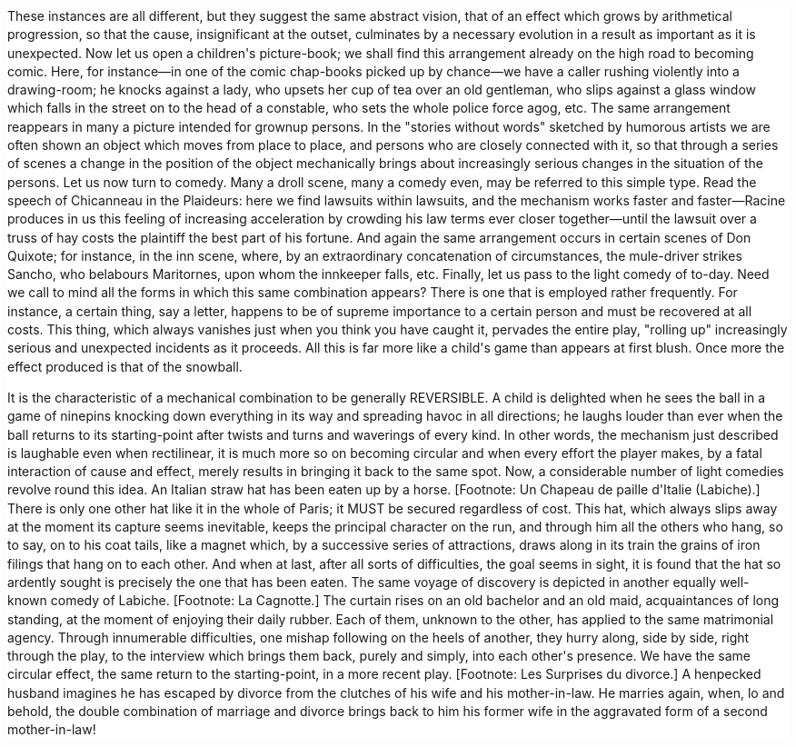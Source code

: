 These instances are all different, but they suggest the same abstract vision, that of an effect which grows by arithmetical progression, so that the cause, insignificant at the outset, culminates by a necessary evolution in a result as important as it is unexpected. Now let us open a children's picture-book; we shall find this arrangement already on the high road to becoming comic. Here, for instance—in one of the comic chap-books picked up by chance—we have a caller rushing violently into a drawing-room; he knocks against a lady, who upsets her cup of tea over an old gentleman, who slips against a glass window which falls in the street on to the head of a constable, who sets the whole police force agog, etc. The same arrangement reappears in many a picture intended for grownup persons. In the "stories without words" sketched by humorous artists we are often shown an object which moves from place to place, and persons who are closely connected with it, so that through a series of scenes a change in the position of the object mechanically brings about increasingly serious changes in the situation of the persons. Let us now turn to comedy. Many a droll scene, many a comedy even, may be referred to this simple type. Read the speech of Chicanneau in the Plaideurs: here we find lawsuits within lawsuits, and the mechanism works faster and faster—Racine produces in us this feeling of increasing acceleration by crowding his law terms ever closer together—until the lawsuit over a truss of hay costs the plaintiff the best part of his fortune. And again the same arrangement occurs in certain scenes of Don Quixote; for instance, in the inn scene, where, by an extraordinary concatenation of circumstances, the mule-driver strikes Sancho, who belabours Maritornes, upon whom the innkeeper falls, etc. Finally, let us pass to the light comedy of to-day. Need we call to mind all the forms in which this same combination appears? There is one that is employed rather frequently. For instance, a certain thing, say a letter, happens to be of supreme importance to a certain person and must be recovered at all costs. This thing, which always vanishes just when you think you have caught it, pervades the entire play, "rolling up" increasingly serious and unexpected incidents as it proceeds. All this is far more like a child's game than appears at first blush. Once more the effect produced is that of the snowball.

It is the characteristic of a mechanical combination to be generally REVERSIBLE. A child is delighted when he sees the ball in a game of ninepins knocking down everything in its way and spreading havoc in all directions; he laughs louder than ever when the ball returns to its starting-point after twists and turns and waverings of every kind. In other words, the mechanism just described is laughable even when rectilinear, it is much more so on becoming circular and when every effort the player makes, by a fatal interaction of cause and effect, merely results in bringing it back to the same spot. Now, a considerable number of light comedies revolve round this idea. An Italian straw hat has been eaten up by a horse. \[Footnote: Un Chapeau de paille d'Italie (Labiche).\] There is only one other hat like it in the whole of Paris; it MUST be secured regardless of cost. This hat, which always slips away at the moment its capture seems inevitable, keeps the principal character on the run, and through him all the others who hang, so to say, on to his coat tails, like a magnet which, by a successive series of attractions, draws along in its train the grains of iron filings that hang on to each other. And when at last, after all sorts of difficulties, the goal seems in sight, it is found that the hat so ardently sought is precisely the one that has been eaten. The same voyage of discovery is depicted in another equally well-known comedy of Labiche. \[Footnote: La Cagnotte.\] The curtain rises on an old bachelor and an old maid, acquaintances of long standing, at the moment of enjoying their daily rubber. Each of them, unknown to the other, has applied to the same matrimonial agency. Through innumerable difficulties, one mishap following on the heels of another, they hurry along, side by side, right through the play, to the interview which brings them back, purely and simply, into each other's presence. We have the same circular effect, the same return to the starting-point, in a more recent play. \[Footnote: Les Surprises du divorce.\] A henpecked husband imagines he has escaped by divorce from the clutches of his wife and his mother-in-law. He marries again, when, lo and behold, the double combination of marriage and divorce brings back to him his former wife in the aggravated form of a second mother-in-law!
